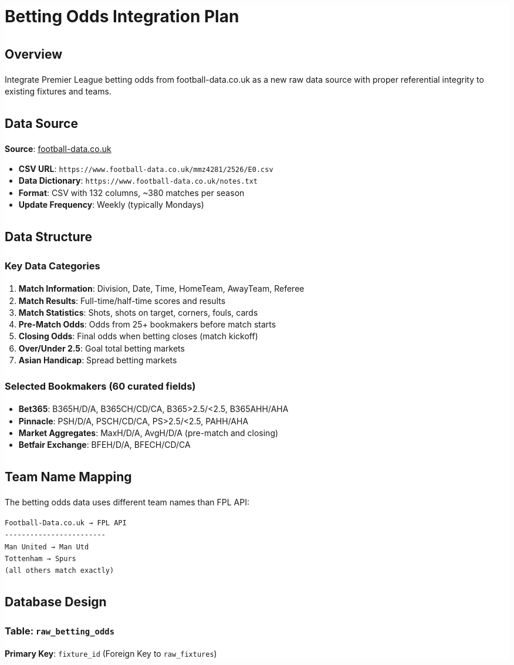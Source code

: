 # Betting Odds Integration Plan

## Overview
Integrate Premier League betting odds from football-data.co.uk as a new raw data source with proper referential integrity to existing fixtures and teams.

## Data Source

**Source**: [football-data.co.uk](https://www.football-data.co.uk/englandm.php)
- **CSV URL**: `https://www.football-data.co.uk/mmz4281/2526/E0.csv`
- **Data Dictionary**: `https://www.football-data.co.uk/notes.txt`
- **Format**: CSV with 132 columns, ~380 matches per season
- **Update Frequency**: Weekly (typically Mondays)

## Data Structure

### Key Data Categories
1. **Match Information**: Division, Date, Time, HomeTeam, AwayTeam, Referee
2. **Match Results**: Full-time/half-time scores and results
3. **Match Statistics**: Shots, shots on target, corners, fouls, cards
4. **Pre-Match Odds**: Odds from 25+ bookmakers before match starts
5. **Closing Odds**: Final odds when betting closes (match kickoff)
6. **Over/Under 2.5**: Goal total betting markets
7. **Asian Handicap**: Spread betting markets

### Selected Bookmakers (60 curated fields)
- **Bet365**: B365H/D/A, B365CH/CD/CA, B365>2.5/<2.5, B365AHH/AHA
- **Pinnacle**: PSH/D/A, PSCH/CD/CA, PS>2.5/<2.5, PAHH/AHA
- **Market Aggregates**: MaxH/D/A, AvgH/D/A (pre-match and closing)
- **Betfair Exchange**: BFEH/D/A, BFECH/CD/CA

## Team Name Mapping

The betting odds data uses different team names than FPL API:

```
Football-Data.co.uk → FPL API
------------------------
Man United → Man Utd
Tottenham → Spurs
(all others match exactly)
```

## Database Design

### Table: `raw_betting_odds`

**Primary Key**: `fixture_id` (Foreign Key to `raw_fixtures`)
